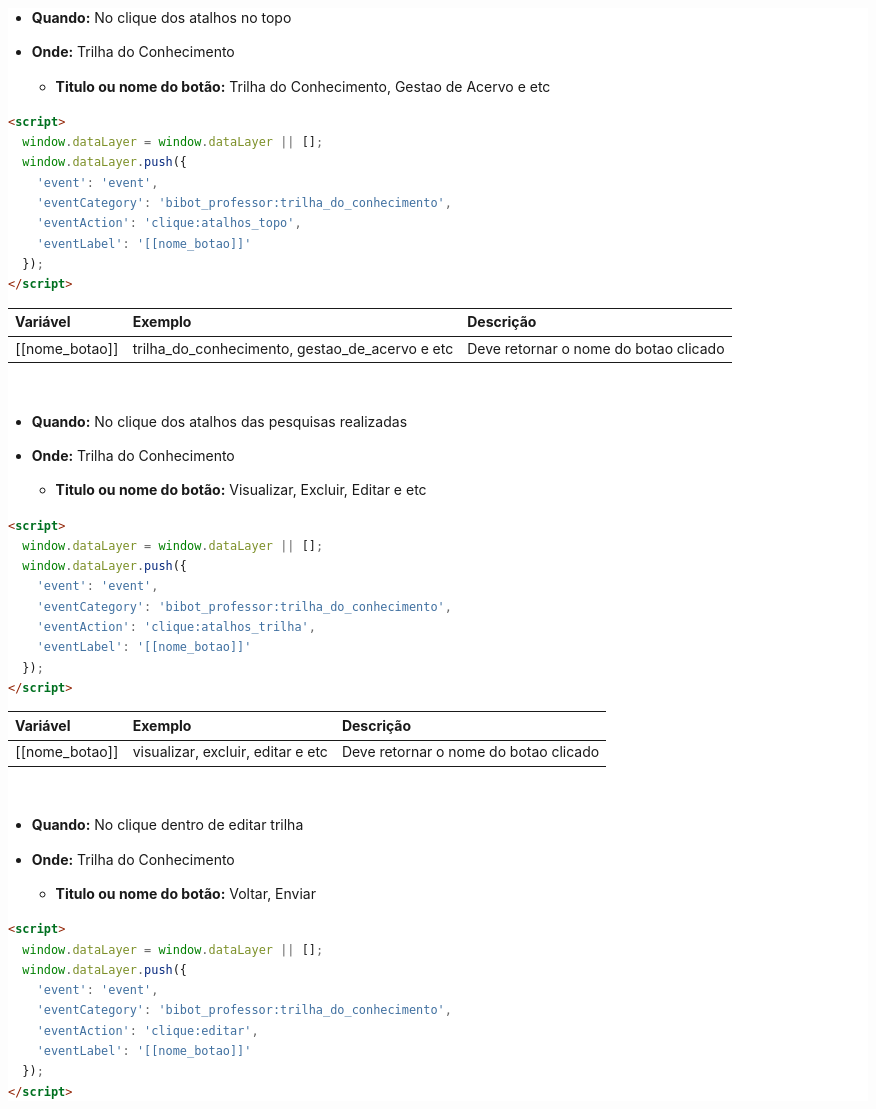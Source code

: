 
- **Quando:**  No clique dos atalhos no topo <br />
 
- **Onde:** Trilha do Conhecimento
    - **Titulo ou nome do botão:**  Trilha do Conhecimento, Gestao de Acervo e etc

```html
<script>
  window.dataLayer = window.dataLayer || [];
  window.dataLayer.push({
    'event': 'event',
    'eventCategory': 'bibot_professor:trilha_do_conhecimento',
    'eventAction': 'clique:atalhos_topo',
    'eventLabel': '[[nome_botao]]'
  });
</script>
```


| Variável        | Exemplo                               | Descrição                         |
| :-------------- | :------------------------------------ | :-------------------------------- |
| [[nome_botao]] |  trilha_do_conhecimento, gestao_de_acervo e etc | Deve retornar o nome do botao clicado  |

<br />


- **Quando:**  No clique dos atalhos das pesquisas realizadas <br />
 
- **Onde:** Trilha do Conhecimento
    - **Titulo ou nome do botão:**  Visualizar, Excluir, Editar e etc

```html
<script>
  window.dataLayer = window.dataLayer || [];
  window.dataLayer.push({
    'event': 'event',
    'eventCategory': 'bibot_professor:trilha_do_conhecimento',
    'eventAction': 'clique:atalhos_trilha',
    'eventLabel': '[[nome_botao]]'
  });
</script>
```


| Variável        | Exemplo                               | Descrição                         |
| :-------------- | :------------------------------------ | :-------------------------------- |
| [[nome_botao]] |  visualizar, excluir, editar e etc | Deve retornar o nome do botao clicado  |

<br />



- **Quando:**  No clique dentro de editar trilha  <br />
 
- **Onde:** Trilha do Conhecimento
    - **Titulo ou nome do botão:**  Voltar, Enviar

```html
<script>
  window.dataLayer = window.dataLayer || [];
  window.dataLayer.push({
    'event': 'event',
    'eventCategory': 'bibot_professor:trilha_do_conhecimento',
    'eventAction': 'clique:editar',
    'eventLabel': '[[nome_botao]]'
  });
</script>
```
